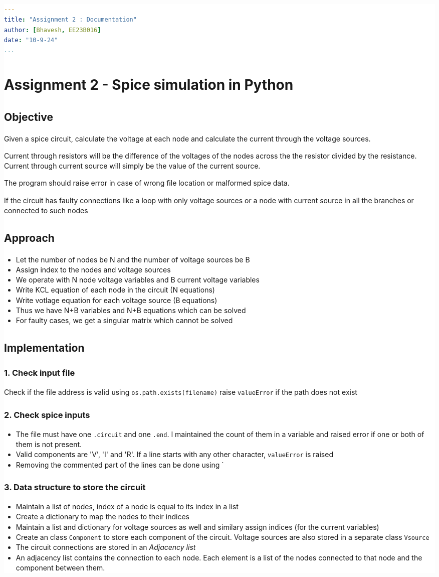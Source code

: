 ```yaml
---
title: "Assignment 2 : Documentation"
author: [Bhavesh, EE23B016]
date: "10-9-24"
...
```

# Assignment 2 - Spice simulation in Python

## Objective
Given a spice circuit, calculate the voltage at each node and calculate the current through the voltage sources. 

Current through resistors will be the difference of the voltages of the nodes across the the resistor divided by the resistance.
Current through current source will simply be the value of the current source.

The program should raise error in case of wrong file location or malformed spice data.

If the circuit has faulty connections like a loop with only voltage sources or a node with current source in all the branches or connected to such nodes

## Approach
- Let the number of nodes be N and the number of voltage sources be B
- Assign index to the nodes and voltage sources
- We operate with N node voltage variables and B current voltage variables
- Write KCL equation of each node in the circuit (N equations)
- Write votlage equation for each voltage source (B equations)
- Thus we have N+B variables and N+B equations which can be solved 
- For faulty cases, we get a singular matrix which cannot be solved

## Implementation

### 1. Check input file
Check if the file address is valid using `os.path.exists(filename)`
raise `valueError` if the path does not exist

### 2. Check spice inputs
- The file must have one `.circuit` and one `.end`. I maintained the count of them in a variable and raised error if one or both of them is not present. 
- Valid components are 'V', 'I' and 'R'. If a line starts with any other character, `valueError` is raised
- Removing the commented part of the lines can be done using `

### 3. Data structure to store the circuit
- Maintain a list of nodes, index of a node is equal to its index in a list
- Create a dictionary to map the nodes to their indices
- Maintain a list and dictionary for voltage sources as well and similary assign indices (for the current variables)
- Create an class `Component` to store each component of the circuit. Voltage sources are also stored in a separate class `Vsource`
- The circuit connections are stored in an *Adjacency list*
- An adjacency list contains the connection to each node. Each element is a list of the nodes connected to that node and the component between them.
